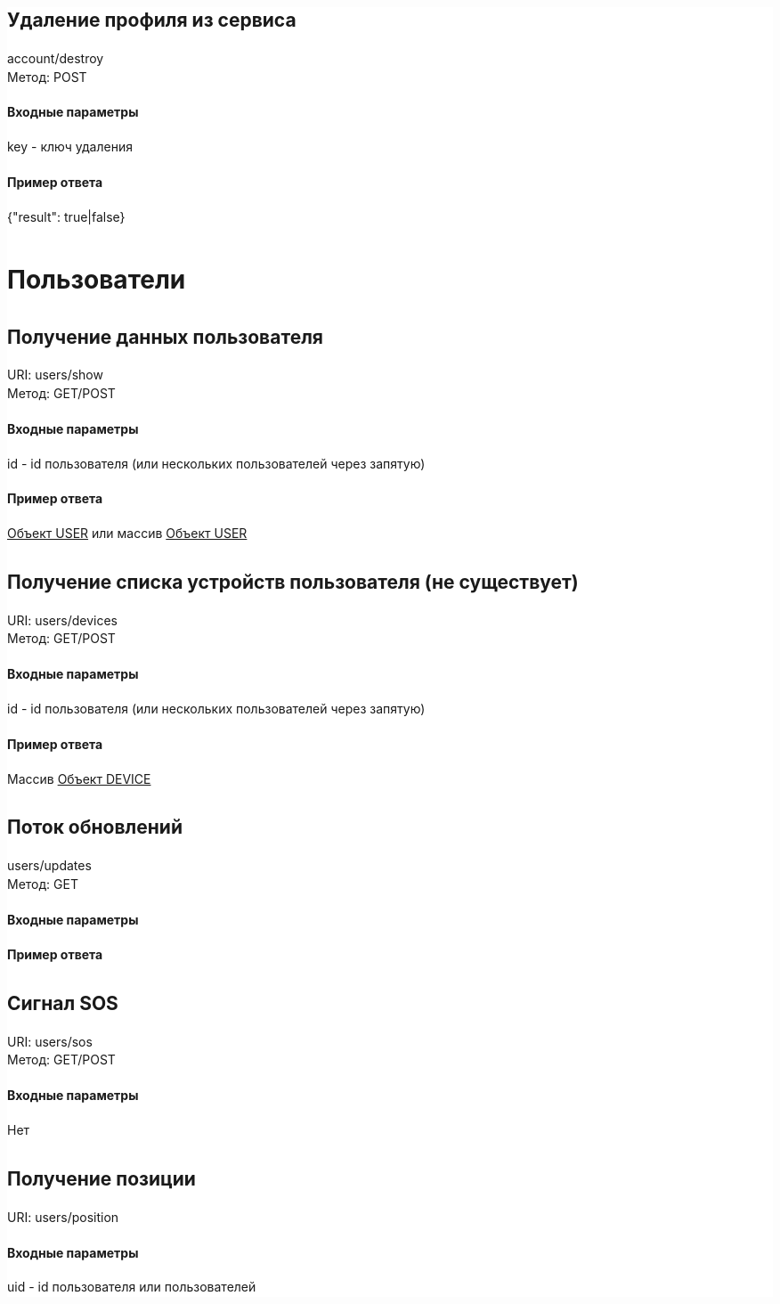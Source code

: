 ## Удаление профиля из сервиса
account/destroy  
Метод: POST  
#### Входные параметры  
key - ключ удаления
#### Пример ответа  
{"result": true|false}  

# Пользователи  
## Получение данных пользователя  
URI: users/show  
Метод: GET/POST  
#### Входные параметры  
id - id пользователя (или нескольких пользователей через запятую)  
#### Пример ответа  
[Объект USER](#user-object) или массив [Объект USER](#user-object)  

## Получение списка устройств пользователя (не существует)
URI: users/devices  
Метод: GET/POST  
#### Входные параметры  
id - id пользователя (или нескольких пользователей через запятую)  

#### Пример ответа  
Массив [Объект DEVICE](#device-object)  

## Поток обновлений  
users/updates  
Метод: GET
#### Входные параметры  
#### Пример ответа  

## Сигнал SOS  
URI: users/sos  
Метод: GET/POST  
#### Входные параметры
Нет

## Получение позиции
URI: users/position

#### Входные параметры
uid - id пользователя или пользователей
